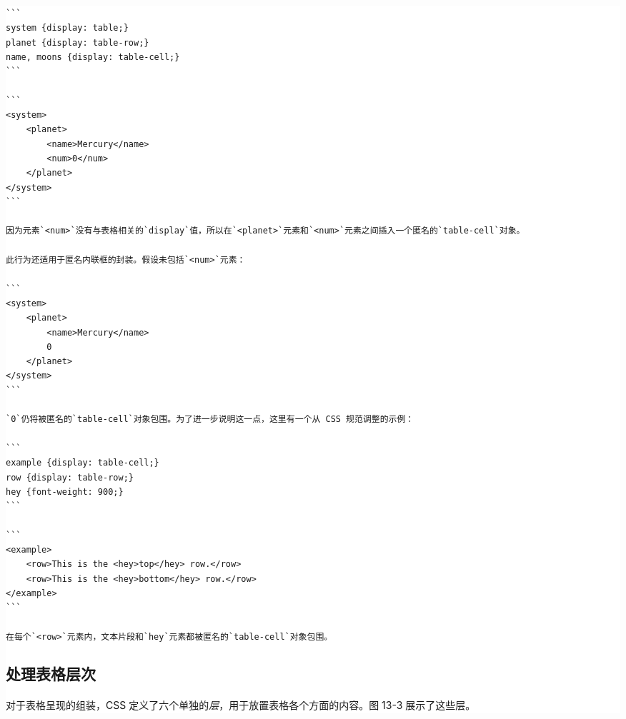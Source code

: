     ```
    system {display: table;}
    planet {display: table-row;}
    name, moons {display: table-cell;}
    ```

    ```
    <system>
        <planet>
            <name>Mercury</name>
            <num>0</num>
        </planet>
    </system>
    ```

    因为元素`<num>`没有与表格相关的`display`值，所以在`<planet>`元素和`<num>`元素之间插入一个匿名的`table-cell`对象。

    此行为还适用于匿名内联框的封装。假设未包括`<num>`元素：

    ```
    <system>
        <planet>
            <name>Mercury</name>
            0
        </planet>
    </system>
    ```

    `0`仍将被匿名的`table-cell`对象包围。为了进一步说明这一点，这里有一个从 CSS 规范调整的示例：

    ```
    example {display: table-cell;}
    row {display: table-row;}
    hey {font-weight: 900;}
    ```

    ```
    <example>
        <row>This is the <hey>top</hey> row.</row>
        <row>This is the <hey>bottom</hey> row.</row>
    </example>
    ```

    在每个`<row>`元素内，文本片段和`hey`元素都被匿名的`table-cell`对象包围。

## 处理表格层次

对于表格呈现的组装，CSS 定义了六个单独的*层*，用于放置表格各个方面的内容。图 13-3 展示了这些层。
